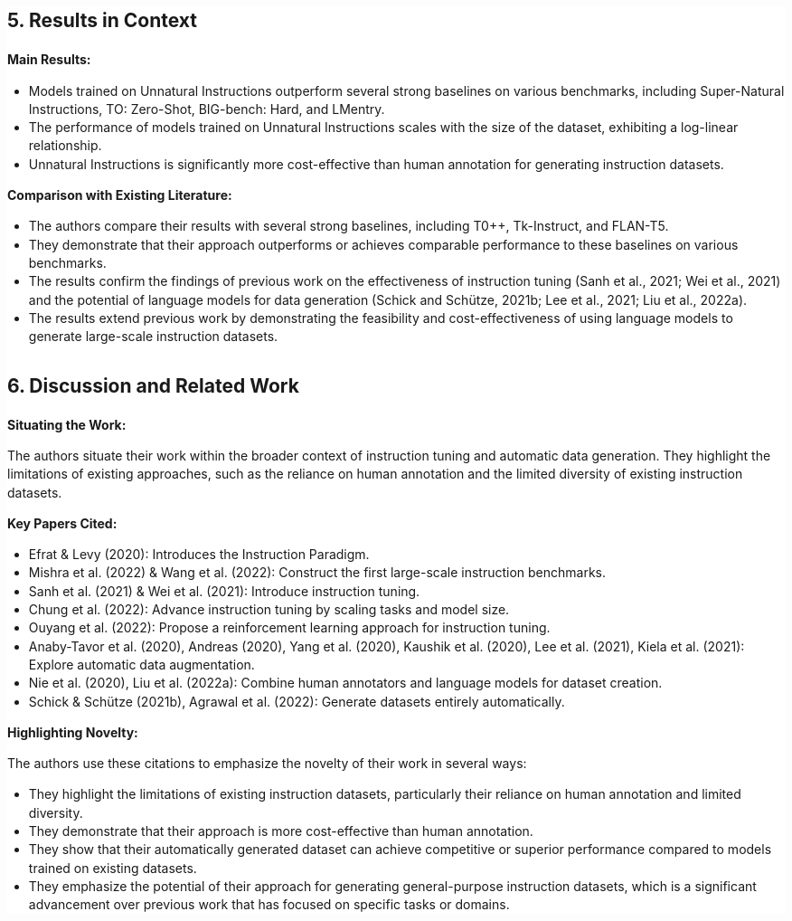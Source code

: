 
## 5. Results in Context

**Main Results:**

* Models trained on Unnatural Instructions outperform several strong baselines on various benchmarks, including Super-Natural Instructions, TO: Zero-Shot, BIG-bench: Hard, and LMentry.
* The performance of models trained on Unnatural Instructions scales with the size of the dataset, exhibiting a log-linear relationship.
* Unnatural Instructions is significantly more cost-effective than human annotation for generating instruction datasets.

**Comparison with Existing Literature:**

* The authors compare their results with several strong baselines, including T0++, Tk-Instruct, and FLAN-T5.
* They demonstrate that their approach outperforms or achieves comparable performance to these baselines on various benchmarks.
* The results confirm the findings of previous work on the effectiveness of instruction tuning (Sanh et al., 2021; Wei et al., 2021) and the potential of language models for data generation (Schick and Schütze, 2021b; Lee et al., 2021; Liu et al., 2022a).
* The results extend previous work by demonstrating the feasibility and cost-effectiveness of using language models to generate large-scale instruction datasets.


## 6. Discussion and Related Work

**Situating the Work:**

The authors situate their work within the broader context of instruction tuning and automatic data generation. They highlight the limitations of existing approaches, such as the reliance on human annotation and the limited diversity of existing instruction datasets.

**Key Papers Cited:**

* Efrat & Levy (2020): Introduces the Instruction Paradigm.
* Mishra et al. (2022) & Wang et al. (2022): Construct the first large-scale instruction benchmarks.
* Sanh et al. (2021) & Wei et al. (2021): Introduce instruction tuning.
* Chung et al. (2022): Advance instruction tuning by scaling tasks and model size.
* Ouyang et al. (2022): Propose a reinforcement learning approach for instruction tuning.
* Anaby-Tavor et al. (2020), Andreas (2020), Yang et al. (2020), Kaushik et al. (2020), Lee et al. (2021), Kiela et al. (2021): Explore automatic data augmentation.
* Nie et al. (2020), Liu et al. (2022a): Combine human annotators and language models for dataset creation.
* Schick & Schütze (2021b), Agrawal et al. (2022): Generate datasets entirely automatically.

**Highlighting Novelty:**

The authors use these citations to emphasize the novelty of their work in several ways:

* They highlight the limitations of existing instruction datasets, particularly their reliance on human annotation and limited diversity.
* They demonstrate that their approach is more cost-effective than human annotation.
* They show that their automatically generated dataset can achieve competitive or superior performance compared to models trained on existing datasets.
* They emphasize the potential of their approach for generating general-purpose instruction datasets, which is a significant advancement over previous work that has focused on specific tasks or domains.
